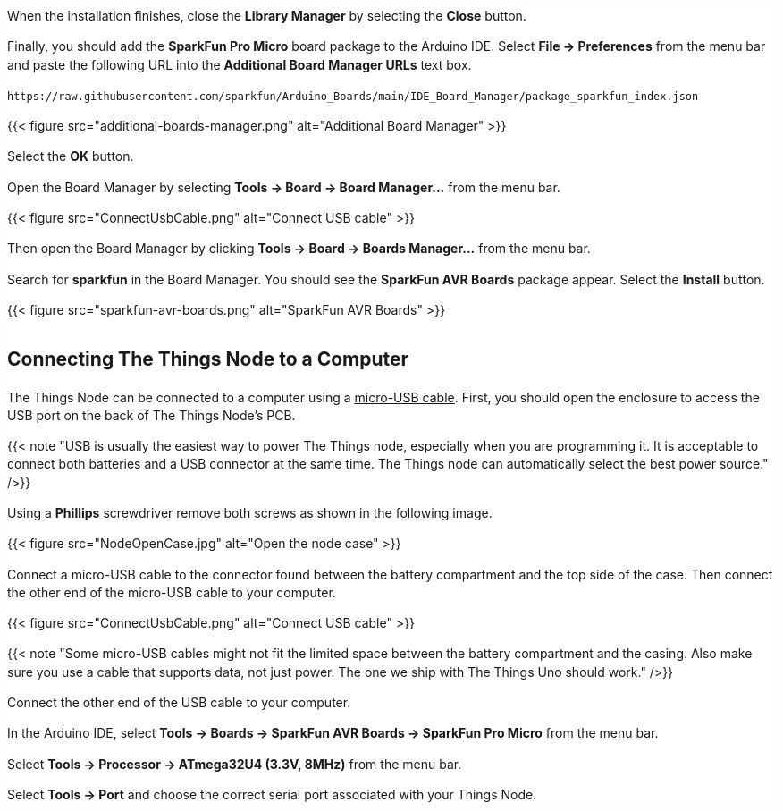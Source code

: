 When the installation finishes, close the **Library Manager** by selecting the **Close** button.

Finally, you should add the **SparkFun Pro Micro** board package to the Arduino IDE. Select **File &#8594; Preferences** from the menu bar and paste the following URL into the **Additional Board Manager URLs** text box.

```
https://raw.githubusercontent.com/sparkfun/Arduino_Boards/main/IDE_Board_Manager/package_sparkfun_index.json

```

{{< figure src="additional-boards-manager.png" alt="Additional Board Manager" >}}

Select the **OK** button.

Open the Board Manager by selecting **Tools &#8594; Board &#8594; Board Manager...** from the menu bar.

{{< figure src="ConnectUsbCable.png" alt="Connect USB cable" >}}

Then open the Board Manager by clicking **Tools &#8594; Board &#8594; Boards Manager...** from the menu bar.

Search for **sparkfun** in the Board Manager. You should see the **SparkFun AVR Boards** package appear. Select the **Install** button.

{{< figure src="sparkfun-avr-boards.png" alt="SparkFun AVR Boards" >}}

## Connecting The Things Node to a Computer

The Things Node can be connected to a computer using a [micro-USB cable](https://www.sparkfun.com/products/13244). First, you should open the enclosure to access the USB port on the back of The Things Node’s PCB.

{{< note "USB is usually the easiest way to power The Things node, especially when you are programming it. It is acceptable to connect both batteries and a USB connector at the same time. The Things node can automatically select the best power source." />}}

Using a **Phillips** screwdriver remove both screws as shown in the following image.

{{< figure src="NodeOpenCase.jpg" alt="Open the node case" >}}

Connect a micro-USB cable to the connector found between the battery compartment and the top side of the case. Then connect the other end of the micro-USB cable to your computer.

{{< figure src="ConnectUsbCable.png" alt="Connect USB cable" >}}

{{< note "Some micro-USB cables might not fit the limited space between the battery compartment and the casing. Also make sure you use a cable that supports data, not just power. The one we ship with The Things Uno should work." />}}

Connect the other end of the USB cable to your computer.

In the Arduino IDE, select **Tools &#8594; Boards &#8594; SparkFun AVR Boards &#8594; SparkFun Pro Micro** from the menu bar.

Select **Tools &#8594; Processor &#8594; ATmega32U4 (3.3V, 8MHz)** from the menu bar.

Select **Tools &#8594; Port** and choose the correct serial port associated with your Things Node.
